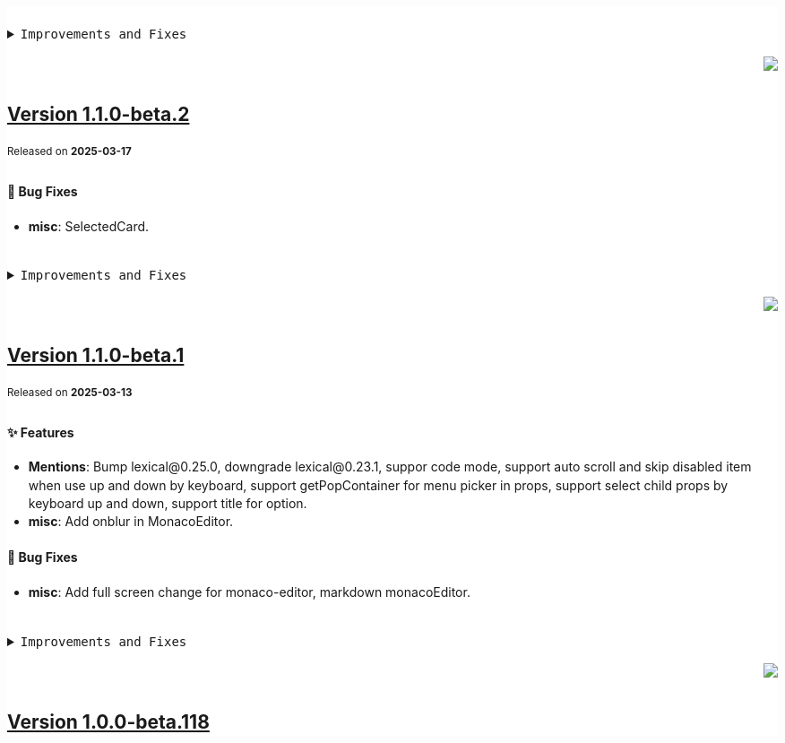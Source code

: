 <br/>

<details><summary><kbd>Improvements and Fixes</kbd></summary></details>

<div align="right">

[![](https://img.shields.io/badge/-BACK_TO_TOP-151515?style=flat-square)](#readme-top)

</div>

## [Version 1.1.0-beta.2](https://github.com/yuntijs/yunti-ui/compare/v1.1.0-beta.1...v1.1.0-beta.2)

<sup>Released on **2025-03-17**</sup>

#### 🐛 Bug Fixes

- **misc**: SelectedCard.

<br/>

<details><summary><kbd>Improvements and Fixes</kbd></summary></details>

<div align="right">

[![](https://img.shields.io/badge/-BACK_TO_TOP-151515?style=flat-square)](#readme-top)

</div>

## [Version 1.1.0-beta.1](https://github.com/yuntijs/yunti-ui/compare/v1.0.0...v1.1.0-beta.1)

<sup>Released on **2025-03-13**</sup>

#### ✨ Features

- **Mentions**: Bump lexical\@0.25.0, downgrade lexical\@0.23.1, suppor code mode, support auto scroll and skip disabled item when use up and down by keyboard, support getPopContainer for menu picker in props, support select child props by keyboard up and down, support title for option.
- **misc**: Add onblur in MonacoEditor.

#### 🐛 Bug Fixes

- **misc**: Add full screen change for monaco-editor, markdown monacoEditor.

<br/>

<details><summary><kbd>Improvements and Fixes</kbd></summary></details>

<div align="right">

[![](https://img.shields.io/badge/-BACK_TO_TOP-151515?style=flat-square)](#readme-top)

</div>

## [Version 1.0.0-beta.118](https://github.com/yuntijs/yunti-ui/compare/v1.0.0-beta.117...v1.0.0-beta.118)
